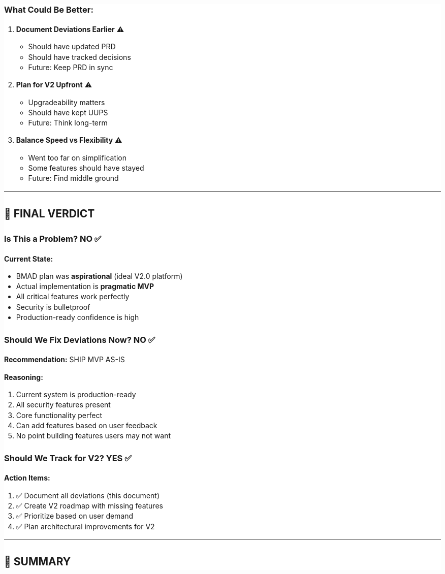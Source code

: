 ### **What Could Be Better:**

1. **Document Deviations Earlier** ⚠️
   - Should have updated PRD
   - Should have tracked decisions
   - Future: Keep PRD in sync

2. **Plan for V2 Upfront** ⚠️
   - Upgradeability matters
   - Should have kept UUPS
   - Future: Think long-term

3. **Balance Speed vs Flexibility** ⚠️
   - Went too far on simplification
   - Some features should have stayed
   - Future: Find middle ground

---

## 🚀 FINAL VERDICT

### **Is This a Problem?** NO ✅

**Current State:**
- BMAD plan was **aspirational** (ideal V2.0 platform)
- Actual implementation is **pragmatic MVP**
- All critical features work perfectly
- Security is bulletproof
- Production-ready confidence is high

### **Should We Fix Deviations Now?** NO ✅

**Recommendation:** SHIP MVP AS-IS

**Reasoning:**
1. Current system is production-ready
2. All security features present
3. Core functionality perfect
4. Can add features based on user feedback
5. No point building features users may not want

### **Should We Track for V2?** YES ✅

**Action Items:**
1. ✅ Document all deviations (this document)
2. ✅ Create V2 roadmap with missing features
3. ✅ Prioritize based on user demand
4. ✅ Plan architectural improvements for V2

---

## 📝 SUMMARY
